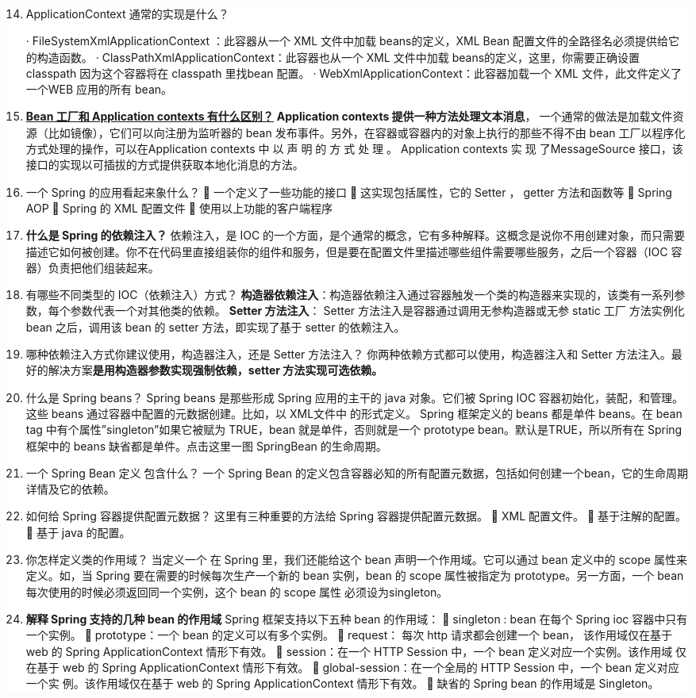 14. ApplicationContext 通常的实现是什么？

    · FileSystemXmlApplicationContext ：此容器从一个 XML 文件中加载 beans的定义，XML Bean 配置文件的全路径名必须提供给它的构造函数。
    · ClassPathXmlApplicationContext：此容器也从一个 XML 文件中加载 beans的定义，这里，你需要正确设置 classpath 因为这个容器将在 classpath 里找bean 配置。
    · WebXmlApplicationContext：此容器加载一个 XML 文件，此文件定义了一个WEB 应用的所有 bean。

15. <u>**Bean 工厂和 Application contexts 有什么区别？**</u>
    **Application contexts 提供一种方法处理文本消息**， 一个通常的做法是加载文件资源（比如镜像），它们可以向注册为监听器的 bean 发布事件。另外，在容器或容器内的对象上执行的那些不得不由 bean 工厂以程序化方式处理的操作，可以在Application contexts 中 以 声 明 的 方 式 处 理 。 Application contexts 实 现 了MessageSource 接口，该接口的实现以可插拔的方式提供获取本地化消息的方法。

16. 一个 Spring 的应用看起来象什么？
     一个定义了一些功能的接口
     这实现包括属性，它的 Setter ， getter 方法和函数等
     Spring AOP
     Spring 的 XML 配置文件
     使用以上功能的客户端程序

17. **什么是 Spring 的依赖注入？**
    依赖注入，是 IOC 的一个方面，是个通常的概念，它有多种解释。这概念是说你不用创建对象，而只需要描述它如何被创建。你不在代码里直接组装你的组件和服务，但是要在配置文件里描述哪些组件需要哪些服务，之后一个容器（IOC 容器）负责把他们组装起来。

19. 有哪些不同类型的 IOC（依赖注入）方式？
**构造器依赖注入**：构造器依赖注入通过容器触发一个类的构造器来实现的，该类有一系列参数，每个参数代表一个对其他类的依赖。
**Setter 方法注入**： Setter 方法注入是容器通过调用无参构造器或无参 static 工厂 方法实例化 bean 之后，调用该 bean 的 setter 方法，即实现了基于 setter 的依赖注入。

20. 哪种依赖注入方式你建议使用，构造器注入，还是 Setter 方法注入？
你两种依赖方式都可以使用，构造器注入和 Setter 方法注入。最好的解决方案**是用构造器参数实现强制依赖，setter 方法实现可选依赖。**

20. 什么是 Spring beans？
    Spring beans 是那些形成 Spring 应用的主干的 java 对象。它们被 Spring IOC 容器初始化，装配，和管理。这些 beans 通过容器中配置的元数据创建。比如，以 XML文件中<bean/> 的形式定义。
    Spring 框架定义的 beans 都是单件 beans。在 bean tag 中有个属性”singleton”如果它被赋为 TRUE，bean 就是单件，否则就是一个 prototype bean。默认是TRUE，所以所有在 Spring 框架中的 beans 缺省都是单件。点击这里一图 SpringBean 的生命周期。

21. 一个 Spring Bean 定义 包含什么？
    一个 Spring Bean 的定义包含容器必知的所有配置元数据，包括如何创建一个bean，它的生命周期详情及它的依赖。

22. 如何给 Spring 容器提供配置元数据？
    这里有三种重要的方法给 Spring 容器提供配置元数据。
     XML 配置文件。
     基于注解的配置。
     基于 java 的配置。

23. 你怎样定义类的作用域？
    当定义一个<bean> 在 Spring 里，我们还能给这个 bean 声明一个作用域。它可以通过 bean 定义中的 scope 属性来定义。如，当 Spring 要在需要的时候每次生产一个新的 bean 实例，bean 的 scope 属性被指定为 prototype。另一方面，一个 bean每次使用的时候必须返回同一个实例，这个 bean 的 scope 属性 必须设为singleton。

24. **解释 Spring 支持的几种 bean 的作用域**
    Spring 框架支持以下五种 bean 的作用域：
     singleton : bean 在每个 Spring ioc 容器中只有一个实例。
     prototype：一个 bean 的定义可以有多个实例。
     request： 每次 http 请求都会创建一个 bean， 该作用域仅在基于 web 的 Spring
    ApplicationContext 情形下有效。
     session：在一个 HTTP Session 中，一个 bean 定义对应一个实例。该作用域
    仅在基于 web 的 Spring ApplicationContext 情形下有效。
     global-session：在一个全局的 HTTP Session 中，一个 bean 定义对应一个实
    例。该作用域仅在基于 web 的 Spring ApplicationContext 情形下有效。
     缺省的 Spring bean 的作用域是 Singleton。
